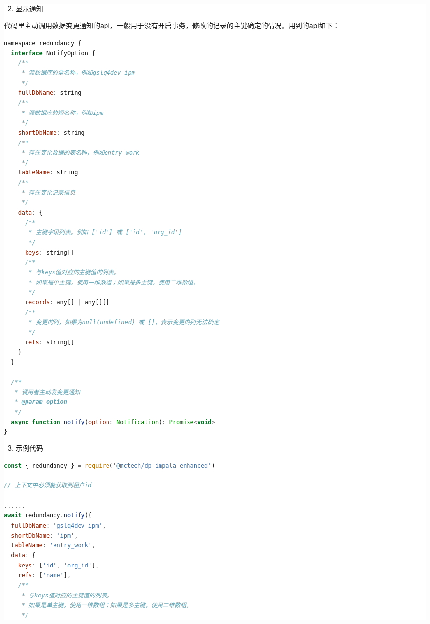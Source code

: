 2. 显示通知

代码里主动调用数据变更通知的api，一般用于没有开启事务，修改的记录的主键确定的情况。用到的api如下：

```javascript
namespace redundancy {
  interface NotifyOption {
    /**
     * 源数据库的全名称，例如gslq4dev_ipm
     */
    fullDbName: string
    /**
     * 源数据库的短名称，例如ipm
     */
    shortDbName: string
    /**
     * 存在变化数据的表名称，例如entry_work
     */
    tableName: string
    /**
     * 存在变化记录信息
     */
    data: {
      /**
       * 主键字段列表。例如 ['id'] 或 ['id', 'org_id']
       */
      keys: string[]
      /**
       * 与keys值对应的主键值的列表。
       * 如果是单主键，使用一维数组；如果是多主键，使用二维数组，
       */
      records: any[] | any[][]
      /**
       * 变更的列，如果为null(undefined) 或 []，表示变更的列无法确定
       */
      refs: string[]
    }
  }

  /**
   * 调用者主动发变更通知
   * @param option
   */
  async function notify(option: Notification): Promise<void>
}
```

3. 示例代码

```javascript
const { redundancy } = require('@mctech/dp-impala-enhanced')

// 上下文中必须能获取到租户id

......
await redundancy.notify({
  fullDbName: 'gslq4dev_ipm',
  shortDbName: 'ipm',
  tableName: 'entry_work',
  data: {
    keys: ['id', 'org_id'],
    refs: ['name'],
    /**
     * 与keys值对应的主键值的列表。
     * 如果是单主键，使用一维数组；如果是多主键，使用二维数组，
     */
```